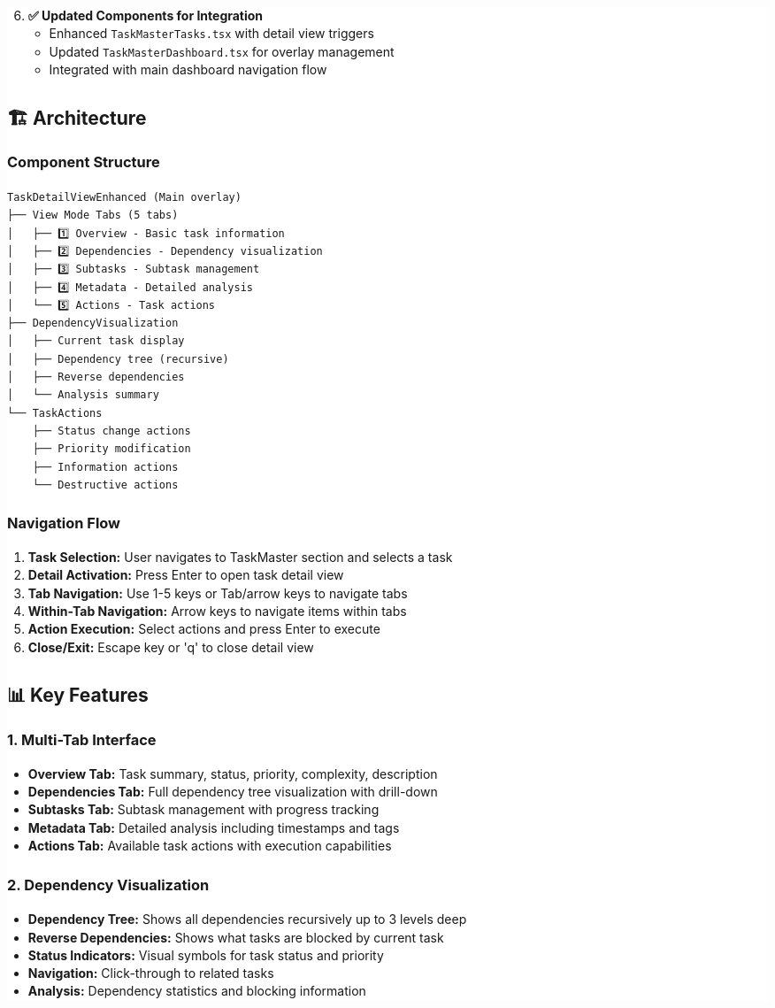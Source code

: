 6. **✅ Updated Components for Integration**
   - Enhanced `TaskMasterTasks.tsx` with detail view triggers
   - Updated `TaskMasterDashboard.tsx` for overlay management
   - Integrated with main dashboard navigation flow

## 🏗️ Architecture

### Component Structure

```
TaskDetailViewEnhanced (Main overlay)
├── View Mode Tabs (5 tabs)
│   ├── 1️⃣ Overview - Basic task information
│   ├── 2️⃣ Dependencies - Dependency visualization
│   ├── 3️⃣ Subtasks - Subtask management
│   ├── 4️⃣ Metadata - Detailed analysis
│   └── 5️⃣ Actions - Task actions
├── DependencyVisualization
│   ├── Current task display
│   ├── Dependency tree (recursive)
│   ├── Reverse dependencies
│   └── Analysis summary
└── TaskActions
    ├── Status change actions
    ├── Priority modification
    ├── Information actions
    └── Destructive actions
```

### Navigation Flow

1. **Task Selection:** User navigates to TaskMaster section and selects a task
2. **Detail Activation:** Press Enter to open task detail view
3. **Tab Navigation:** Use 1-5 keys or Tab/arrow keys to navigate tabs
4. **Within-Tab Navigation:** Arrow keys to navigate items within tabs
5. **Action Execution:** Select actions and press Enter to execute
6. **Close/Exit:** Escape key or 'q' to close detail view

## 📊 Key Features

### 1. Multi-Tab Interface
- **Overview Tab:** Task summary, status, priority, complexity, description
- **Dependencies Tab:** Full dependency tree visualization with drill-down
- **Subtasks Tab:** Subtask management with progress tracking
- **Metadata Tab:** Detailed analysis including timestamps and tags
- **Actions Tab:** Available task actions with execution capabilities

### 2. Dependency Visualization
- **Dependency Tree:** Shows all dependencies recursively up to 3 levels deep
- **Reverse Dependencies:** Shows what tasks are blocked by current task
- **Status Indicators:** Visual symbols for task status and priority
- **Navigation:** Click-through to related tasks
- **Analysis:** Dependency statistics and blocking information
